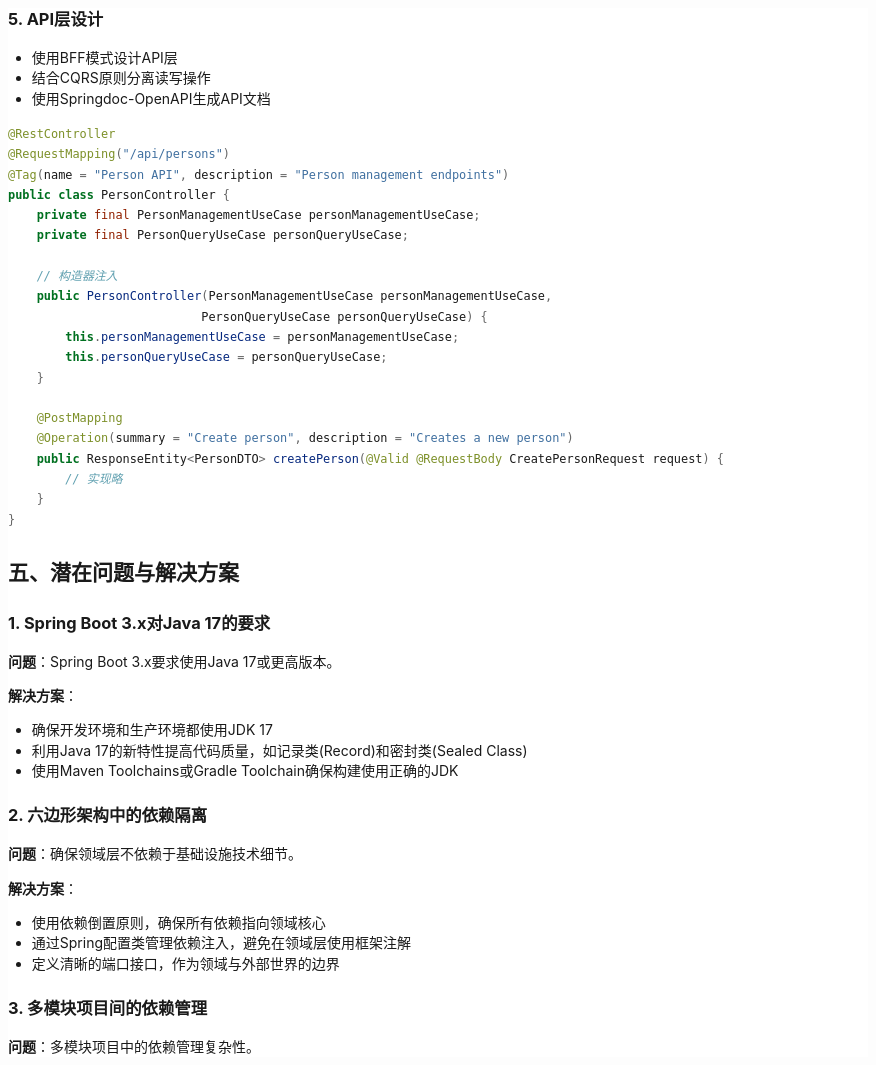 ### 5. API层设计

- 使用BFF模式设计API层
- 结合CQRS原则分离读写操作
- 使用Springdoc-OpenAPI生成API文档

```java
@RestController
@RequestMapping("/api/persons")
@Tag(name = "Person API", description = "Person management endpoints")
public class PersonController {
    private final PersonManagementUseCase personManagementUseCase;
    private final PersonQueryUseCase personQueryUseCase;
    
    // 构造器注入
    public PersonController(PersonManagementUseCase personManagementUseCase, 
                           PersonQueryUseCase personQueryUseCase) {
        this.personManagementUseCase = personManagementUseCase;
        this.personQueryUseCase = personQueryUseCase;
    }
    
    @PostMapping
    @Operation(summary = "Create person", description = "Creates a new person")
    public ResponseEntity<PersonDTO> createPerson(@Valid @RequestBody CreatePersonRequest request) {
        // 实现略
    }
}
```

## 五、潜在问题与解决方案

### 1. Spring Boot 3.x对Java 17的要求

**问题**：Spring Boot 3.x要求使用Java 17或更高版本。

**解决方案**：
- 确保开发环境和生产环境都使用JDK 17
- 利用Java 17的新特性提高代码质量，如记录类(Record)和密封类(Sealed Class)
- 使用Maven Toolchains或Gradle Toolchain确保构建使用正确的JDK

### 2. 六边形架构中的依赖隔离

**问题**：确保领域层不依赖于基础设施技术细节。

**解决方案**：
- 使用依赖倒置原则，确保所有依赖指向领域核心
- 通过Spring配置类管理依赖注入，避免在领域层使用框架注解
- 定义清晰的端口接口，作为领域与外部世界的边界

### 3. 多模块项目间的依赖管理

**问题**：多模块项目中的依赖管理复杂性。
